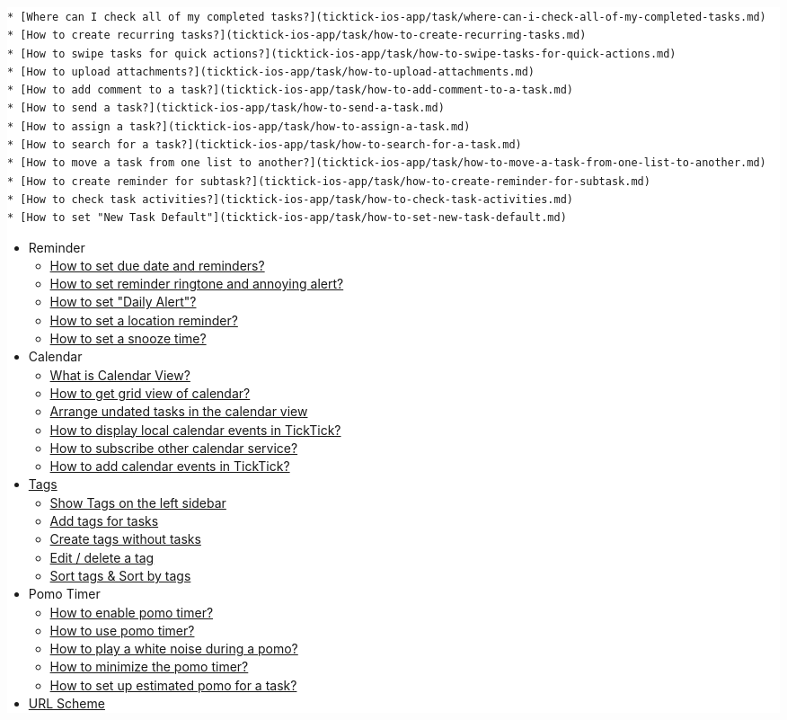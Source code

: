     * [Where can I check all of my completed tasks?](ticktick-ios-app/task/where-can-i-check-all-of-my-completed-tasks.md)
    * [How to create recurring tasks?](ticktick-ios-app/task/how-to-create-recurring-tasks.md)
    * [How to swipe tasks for quick actions?](ticktick-ios-app/task/how-to-swipe-tasks-for-quick-actions.md)
    * [How to upload attachments?](ticktick-ios-app/task/how-to-upload-attachments.md)
    * [How to add comment to a task?](ticktick-ios-app/task/how-to-add-comment-to-a-task.md)
    * [How to send a task?](ticktick-ios-app/task/how-to-send-a-task.md)
    * [How to assign a task?](ticktick-ios-app/task/how-to-assign-a-task.md)
    * [How to search for a task?](ticktick-ios-app/task/how-to-search-for-a-task.md)
    * [How to move a task from one list to another?](ticktick-ios-app/task/how-to-move-a-task-from-one-list-to-another.md)
    * [How to create reminder for subtask?](ticktick-ios-app/task/how-to-create-reminder-for-subtask.md)
    * [How to check task activities?](ticktick-ios-app/task/how-to-check-task-activities.md)
    * [How to set "New Task Default"](ticktick-ios-app/task/how-to-set-new-task-default.md)
* Reminder
    * [How to set due date and  reminders?](ticktick-ios-app/reminder/how-to-set-due-date-and-reminders.md)
    * [How to set reminder ringtone and annoying alert?](ticktick-ios-app/reminder/how-to-set-reminder-ringtone-and-annoying-alert.md)
    * [How to set "Daily Alert"?](ticktick-ios-app/reminder/how-to-set-daily-alert.md)
    * [How to set a location reminder?](ticktick-ios-app/reminder/how-to-set-a-location-reminder.md)
    * [How to set a snooze time?](ticktick-ios-app/reminder/how-to-set-a-snooze-time.md)
* Calendar
    * [What is Calendar View?](ticktick-ios-app/calendar/what-is-calendar-view.md)
    * [How to get grid view of calendar?](ticktick-ios-app/calendar/how-to-get-grid-view-of-calendar.md)
    * [Arrange undated tasks in the calendar view](ticktick-ios-app/calendar/arrange-undated-tasks-in-the-calendar-view.md)
    * [How to display local calendar events in TickTick?](ticktick-ios-app/calendar/how-to-display-local-calendar-events-in-ticktick.md)
    * [How to subscribe other calendar service?](ticktick-ios-app/calendar/how-to-subscribe-other-calendar-service.md)
    * [How to add calendar events in TickTick?](ticktick-ios-app/calendar/how-to-add-calendar-events-in-ticktick.md)
* [Tags](ticktick-ios-app/tags.md)
    * [Show Tags on the left sidebar](ticktick-ios-app/tags/show-tags-on-the-left-sidebar.md)
    * [Add tags for tasks](ticktick-ios-app/tags/add-tags-for-tasks.md)
    * [Create tags without tasks](ticktick-ios-app/tags/create-tags-without-tasks.md)
    * [Edit / delete a tag](ticktick-ios-app/tags/edit-delete-a-tag.md)
    * [Sort tags & Sort by tags](ticktick-ios-app/tags/sort-tags--sort-by-tags.md)
* Pomo Timer
    * [How to enable pomo timer?](ticktick-ios-app/pomo-timer/how-to-enable-pomo-timer.md)
    * [How to use pomo timer?](ticktick-ios-app/pomo-timer/how-to-use-pomo-timer.md)
    * [How to play a white noise during a pomo?](ticktick-ios-app/pomo-timer/how-to-play-a-white-noise-during-a-pomo.md)
    * [How to minimize the pomo timer?](ticktick-ios-app/pomo-timer/how-to-minimize-the-pomo-timer.md)
    * [How to set up estimated pomo for a task?](ticktick-ios-app/pomo-timer/how-to-set-up-estimated-pomo-for-a-task.md)
* [URL Scheme](ticktick-ios-app/url-scheme.md)
